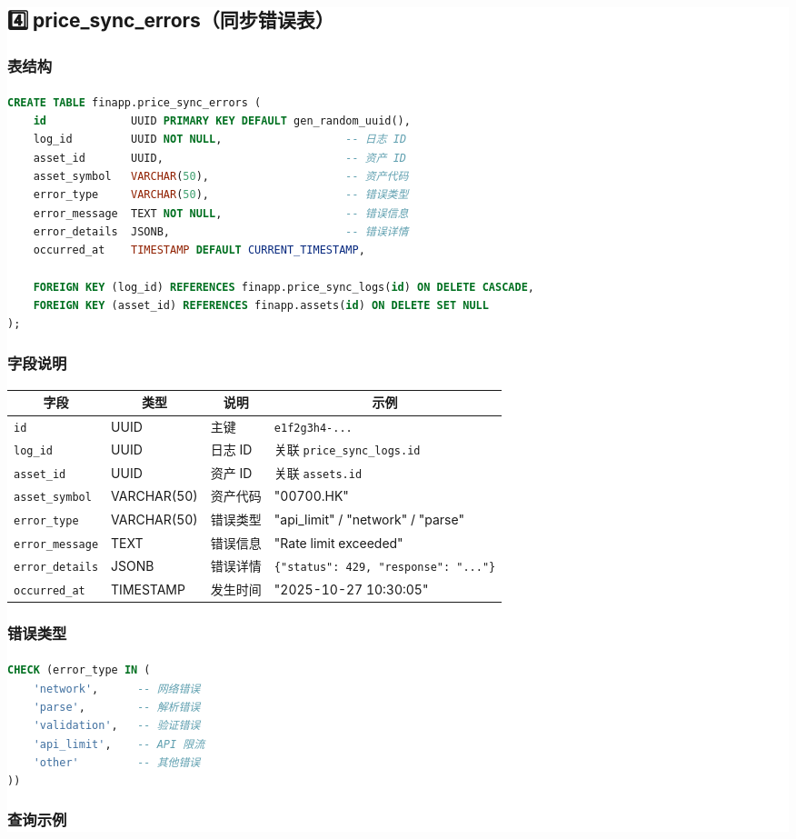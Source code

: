 
## 4️⃣ price_sync_errors（同步错误表）

### 表结构

```sql
CREATE TABLE finapp.price_sync_errors (
    id             UUID PRIMARY KEY DEFAULT gen_random_uuid(),
    log_id         UUID NOT NULL,                   -- 日志 ID
    asset_id       UUID,                            -- 资产 ID
    asset_symbol   VARCHAR(50),                     -- 资产代码
    error_type     VARCHAR(50),                     -- 错误类型
    error_message  TEXT NOT NULL,                   -- 错误信息
    error_details  JSONB,                           -- 错误详情
    occurred_at    TIMESTAMP DEFAULT CURRENT_TIMESTAMP,
    
    FOREIGN KEY (log_id) REFERENCES finapp.price_sync_logs(id) ON DELETE CASCADE,
    FOREIGN KEY (asset_id) REFERENCES finapp.assets(id) ON DELETE SET NULL
);
```

### 字段说明

| 字段 | 类型 | 说明 | 示例 |
|------|------|------|------|
| `id` | UUID | 主键 | `e1f2g3h4-...` |
| `log_id` | UUID | 日志 ID | 关联 `price_sync_logs.id` |
| `asset_id` | UUID | 资产 ID | 关联 `assets.id` |
| `asset_symbol` | VARCHAR(50) | 资产代码 | "00700.HK" |
| `error_type` | VARCHAR(50) | 错误类型 | "api_limit" / "network" / "parse" |
| `error_message` | TEXT | 错误信息 | "Rate limit exceeded" |
| `error_details` | JSONB | 错误详情 | `{"status": 429, "response": "..."}` |
| `occurred_at` | TIMESTAMP | 发生时间 | "2025-10-27 10:30:05" |

### 错误类型

```sql
CHECK (error_type IN (
    'network',      -- 网络错误
    'parse',        -- 解析错误
    'validation',   -- 验证错误
    'api_limit',    -- API 限流
    'other'         -- 其他错误
))
```

### 查询示例
